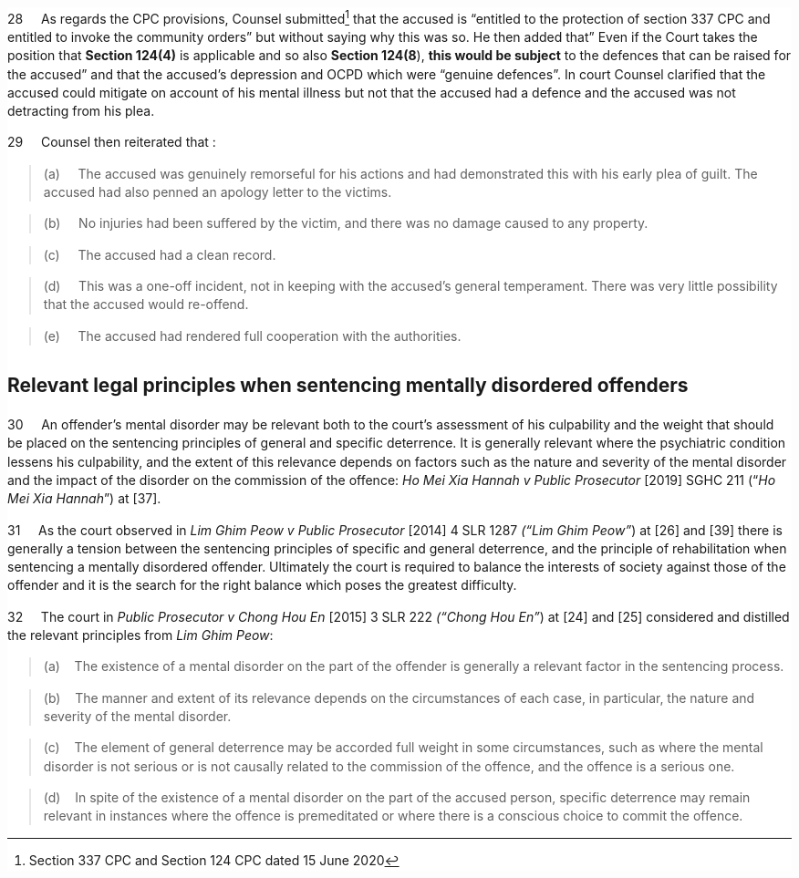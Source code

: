 28     As regards the CPC provisions, Counsel submitted[^15] that the accused is “entitled to the protection of section 337 CPC and entitled to invoke the community orders” but without saying why this was so. He then added that” Even if the Court takes the position that **Section 124(4)** is applicable and so also **Section 124(8**), **this would be subject** to the defences that can be raised for the accused” and that the accused’s depression and OCPD which were “genuine defences”. In court Counsel clarified that the accused could mitigate on account of his mental illness but not that the accused had a defence and the accused was not detracting from his plea.

29     Counsel then reiterated that :

> (a)     The accused was genuinely remorseful for his actions and had demonstrated this with his early plea of guilt. The accused had also penned an apology letter to the victims.

> (b)     No injuries had been suffered by the victim, and there was no damage caused to any property.

> (c)     The accused had a clean record.

> (d)     This was a one-off incident, not in keeping with the accused’s general temperament. There was very little possibility that the accused would re-offend.

> (e)     The accused had rendered full cooperation with the authorities.

## Relevant legal principles when sentencing mentally disordered offenders

30     An offender’s mental disorder may be relevant both to the court’s assessment of his culpability and the weight that should be placed on the sentencing principles of general and specific deterrence. It is generally relevant where the psychiatric condition lessens his culpability, and the extent of this relevance depends on factors such as the nature and severity of the mental disorder and the impact of the disorder on the commission of the offence: _Ho Mei Xia Hannah v Public Prosecutor_ <span class="citation">\[2019\] SGHC 211</span> (“_Ho Mei Xia Hannah_”) at \[37\].

31     As the court observed in _Lim Ghim Peow v Public Prosecutor_ <span class="citation">\[2014\] 4 SLR 1287</span> _(“Lim Ghim Peow”_) at \[26\] and \[39\] there is generally a tension between the sentencing principles of specific and general deterrence, and the principle of rehabilitation when sentencing a mentally disordered offender. Ultimately the court is required to balance the interests of society against those of the offender and it is the search for the right balance which poses the greatest difficulty.

32     The court in _Public Prosecutor v Chong Hou En_ <span class="citation">\[2015\] 3 SLR 222</span> _(“Chong Hou En”_) at \[24\] and \[25\] considered and distilled the relevant principles from _Lim Ghim Peow_:

> (a)    The existence of a mental disorder on the part of the offender is generally a relevant factor in the sentencing process.

> (b)    The manner and extent of its relevance depends on the circumstances of each case, in particular, the nature and severity of the mental disorder.

> (c)    The element of general deterrence may be accorded full weight in some circumstances, such as where the mental disorder is not serious or is not causally related to the commission of the offence, and the offence is a serious one.

> (d)    In spite of the existence of a mental disorder on the part of the accused person, specific deterrence may remain relevant in instances where the offence is premeditated or where there is a conscious choice to commit the offence.


[^1]: Court 11B Minute Sheet dated 9 April 2020 at page 3
[^2]: Prosecution’s Skeletal Sentencing Submissions dated 30 April 2020
[^3]: Dr Lim’s first report dated 23 October 2019 at \[46 to \[48\]
[^4]: Dr Goh’s first report dated 3 March 2020 at \[16\]
[^5]: Prosecution’s Further Sentencing Submissions dated 15 May 2020.
[^6]: Prosecution’s Skeletal Sentencing Submissions dated 30 April 202, pages 12-14
[^7]: Dr Lim’s first report dated 23 October 2019
[^8]: Mitigation dated 31 March 2020 at \[11\].
[^9]: Tab 1 and Tab 2 Mitigation dated 31 March 2020
[^10]: Summary of Mitigation 4 April 2020, Written Submissions for accused dated 7 April 2020
[^11]: Further Written Submissions for accused dated 17 April 2020, Submissions For Accused dated 4 June 2020, and Section 337 CPC and Section 124 CPC dated 15 June 2020
[^12]: Further Written Submissions for accused dated 17 April 2020 at \[8\]
[^13]: Prosecution’s Skeletal Sentencing Submissions dated 30 April 2020, pages 15 to 20
[^14]: Submissions for accused dated 4 June 2020
[^15]: Section 337 CPC and Section 124 CPC dated 15 June 2020
[^16]: Dr Lim’s report dated 23 Oct 2019 at \[43\] to \[58\]; Dr Goh’s report dated 3 Mar 2020 at \[16\]
[^17]: Also dated 23 October 2019, but referred to Counsel’s email of 6 April 2020
[^18]: Prosecution’s Skeletal Sentencing Submissions dated 30 April 2020, at \[30\], \[32\], \[34\], and \[36\].
[^19]: 3 March 2020 report at \[24(c)\]
[^20]: See list of items attached to Dr Lim’s report of 23 October 2019
[^21]: Dr Goh’s report of 3 March 2020 at \[16\], Dr Lim’s report of 23 October 2019 at \[49\]
[^22]: _PP v ASR (“ASR” )_ \[2019\]1 SLR 941 at \[131\] and \[132\]
[^23]: Dr Lim’s report of 23 October 2019 at \[92\], \[94\] and \[96\]
[^24]: 18 May 2010
[^25]: 19 March 2018